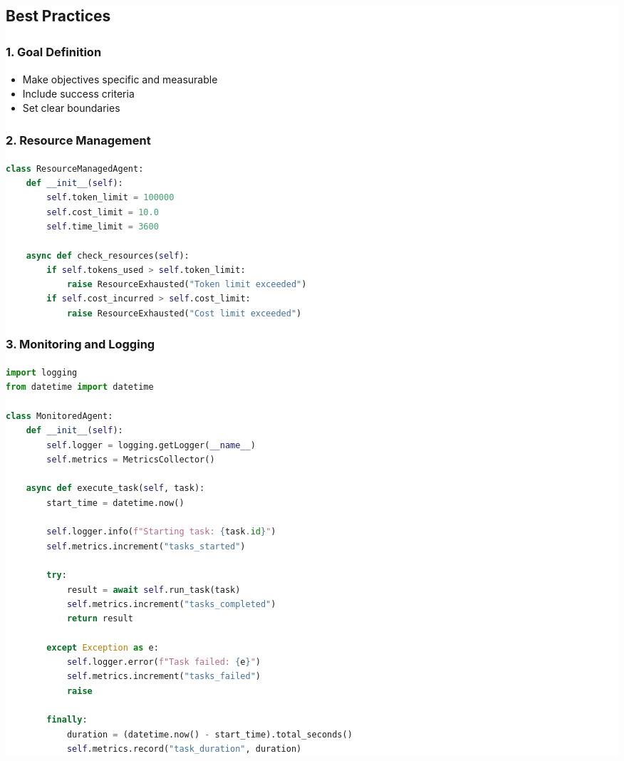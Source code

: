 ## Best Practices

### 1. Goal Definition
- Make objectives specific and measurable
- Include success criteria
- Set clear boundaries

### 2. Resource Management
```python
class ResourceManagedAgent:
    def __init__(self):
        self.token_limit = 100000
        self.cost_limit = 10.0
        self.time_limit = 3600
        
    async def check_resources(self):
        if self.tokens_used > self.token_limit:
            raise ResourceExhausted("Token limit exceeded")
        if self.cost_incurred > self.cost_limit:
            raise ResourceExhausted("Cost limit exceeded")
```

### 3. Monitoring and Logging
```python
import logging
from datetime import datetime

class MonitoredAgent:
    def __init__(self):
        self.logger = logging.getLogger(__name__)
        self.metrics = MetricsCollector()
    
    async def execute_task(self, task):
        start_time = datetime.now()
        
        self.logger.info(f"Starting task: {task.id}")
        self.metrics.increment("tasks_started")
        
        try:
            result = await self.run_task(task)
            self.metrics.increment("tasks_completed")
            return result
            
        except Exception as e:
            self.logger.error(f"Task failed: {e}")
            self.metrics.increment("tasks_failed")
            raise
            
        finally:
            duration = (datetime.now() - start_time).total_seconds()
            self.metrics.record("task_duration", duration)
```
